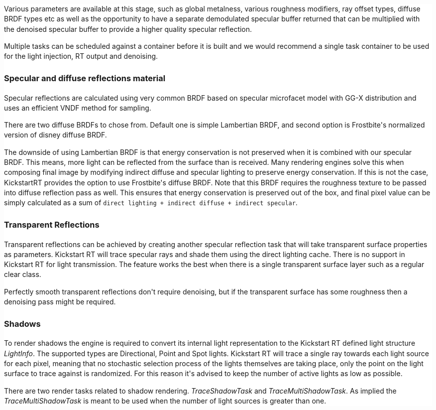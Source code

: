 Various parameters are available at this stage, such as global
metalness, various roughness modifiers, ray offset types, diffuse BRDF
types etc as well as the opportunity to have a separate demodulated
specular buffer returned that can be multiplied with the denoised
specular buffer to provide a higher quality specular reflection.

Multiple tasks can be scheduled against a container before it is built
and we would recommend a single task container to be used for the light
injection, RT output and denoising.

### Specular and diffuse reflections material

Specular reflections are calculated using very common BRDF based on specular microfacet model with GG-X distribution and uses an efficient VNDF method for sampling.

There are two diffuse BRDFs to chose from. Default one is simple Lambertian BRDF, and second option is Frostbite's normalized version of disney diffuse BRDF.

The downside of using Lambertian BRDF is that energy conservation is not preserved when it is combined with our specular BRDF. This means, more light can be reflected from the surface than is received. Many rendering engines solve this when composing final image by modifying indirect diffuse and specular lighting to preserve energy conservation. If this is not the case, KickstartRT provides the option to use Frostbite's diffuse BRDF. Note that this BRDF requires the roughness texture to be passed into diffuse reflection pass as well. This ensures that energy conservation is preserved out of the box, and final pixel value can be simply calculated as a sum of `direct lighting + indirect diffuse + indirect specular`.

### Transparent Reflections

Transparent reflections can be achieved by creating another specular
reflection task that will take transparent surface properties as
parameters. Kickstart RT will trace specular rays and shade them using
the direct lighting cache. There is no support in Kickstart RT for light
transmission. The feature works the best when there is a single
transparent surface layer such as a regular clear class.

Perfectly smooth transparent reflections don't require denoising, but if
the transparent surface has some roughness then a denoising pass might
be required.

### Shadows

To render shadows the engine is required to convert its internal light
representation to the Kickstart RT defined light structure *LightInfo*.
The supported types are Directional, Point and Spot lights. Kickstart RT
will trace a single ray towards each light source for each pixel,
meaning that no stochastic selection process of the lights themselves
are taking place, only the point on the light surface to trace against
is randomized. For this reason it's advised to keep the number of active
lights as low as possible.

There are two render tasks related to shadow rendering.
*TraceShadowTask* and *TraceMultiShadowTask*. As implied the
*TraceMultiShadowTask* is meant to be used when the number of light
sources is greater than one.
